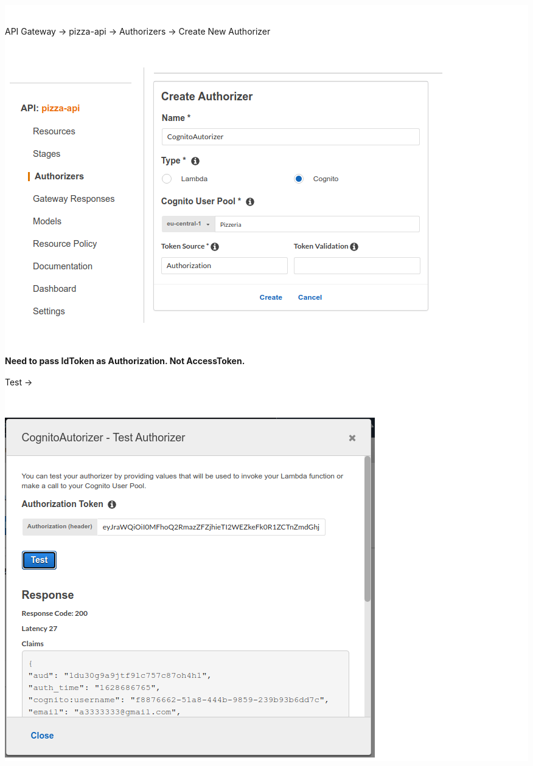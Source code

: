 <br/>

API Gateway -> pizza-api -> Authorizers -> Create New Authorizer

<br/>

![Application](/img/pic-ch06-p03.png?raw=true)

<br/>

**Need to pass IdToken as Authorization. Not AccessToken.**

Test -> <IdToken>

<br/>

![Application](/img/pic-ch06-p04.png?raw=true)
